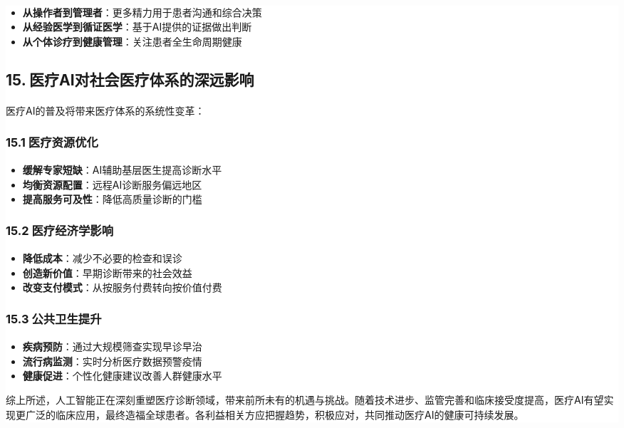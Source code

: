 - **从操作者到管理者**：更多精力用于患者沟通和综合决策
- **从经验医学到循证医学**：基于AI提供的证据做出判断
- **从个体诊疗到健康管理**：关注患者全生命周期健康

## 15. 医疗AI对社会医疗体系的深远影响

医疗AI的普及将带来医疗体系的系统性变革：

### 15.1 医疗资源优化

- **缓解专家短缺**：AI辅助基层医生提高诊断水平
- **均衡资源配置**：远程AI诊断服务偏远地区
- **提高服务可及性**：降低高质量诊断的门槛

### 15.2 医疗经济学影响

- **降低成本**：减少不必要的检查和误诊
- **创造新价值**：早期诊断带来的社会效益
- **改变支付模式**：从按服务付费转向按价值付费

### 15.3 公共卫生提升

- **疾病预防**：通过大规模筛查实现早诊早治
- **流行病监测**：实时分析医疗数据预警疫情
- **健康促进**：个性化健康建议改善人群健康水平

综上所述，人工智能正在深刻重塑医疗诊断领域，带来前所未有的机遇与挑战。随着技术进步、监管完善和临床接受度提高，医疗AI有望实现更广泛的临床应用，最终造福全球患者。各利益相关方应把握趋势，积极应对，共同推动医疗AI的健康可持续发展。